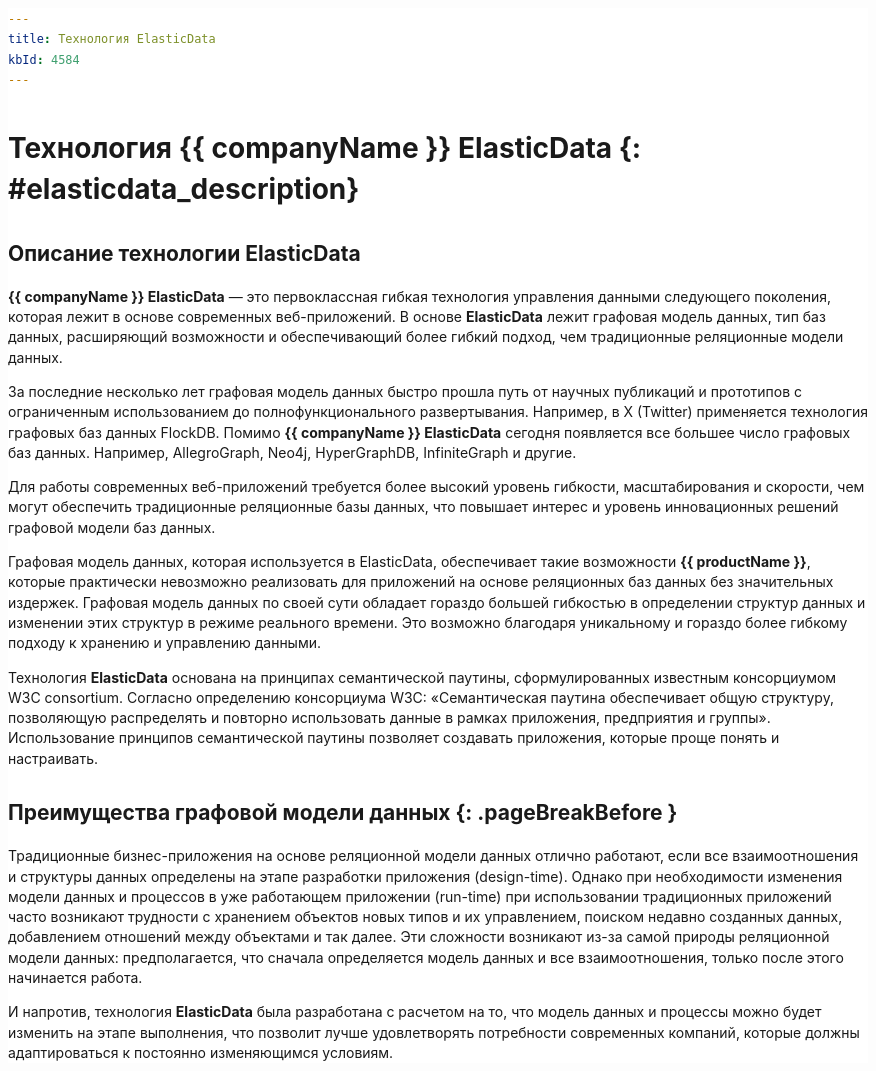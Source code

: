 ```yaml
---
title: Технология ElasticData
kbId: 4584
---
```


# Технология {{ companyName }} ElasticData {: #elasticdata_description}

## Описание технологии ElasticData

**{{ companyName }} ElasticData** — это первоклассная гибкая технология управления данными следующего поколения, которая лежит в основе современных веб-приложений. В основе **ElasticData** лежит графовая модель данных, тип баз данных, расширяющий возможности и обеспечивающий более гибкий подход, чем традиционные реляционные модели данных.

За последние несколько лет графовая модель данных быстро прошла путь от научных публикаций и прототипов с ограниченным использованием до полнофункционального развертывания. Например, в X (Twitter) применяется технология графовых баз данных FlockDB. Помимо **{{ companyName }} ElasticData** сегодня появляется все большее число графовых баз данных. Например, AllegroGraph, Neo4j, HyperGraphDB, InfiniteGraph и другие.

Для работы современных веб-приложений требуется более высокий уровень гибкости, масштабирования и скорости, чем могут обеспечить традиционные реляционные базы данных, что повышает интерес и уровень инновационных решений графовой модели баз данных.

Графовая модель данных, которая используется в ElasticData, обеспечивает такие возможности **{{ productName }}**, которые практически невозможно реализовать для приложений на основе реляционных баз данных без значительных издержек. Графовая модель данных по своей сути обладает гораздо большей гибкостью в определении структур данных и изменении этих структур в режиме реального времени. Это возможно благодаря уникальному и гораздо более гибкому подходу к хранению и управлению данными.

Технология **ElasticData** основана на принципах семантической паутины, сформулированных известным консорциумом W3C consortium. Согласно определению консорциума W3C: «Семантическая паутина обеспечивает общую структуру, позволяющую распределять и повторно использовать данные в рамках приложения, предприятия и группы». Использование принципов семантической паутины позволяет создавать приложения, которые проще понять и настраивать.

## Преимущества графовой модели данных {: .pageBreakBefore }

Традиционные бизнес-приложения на основе реляционной модели данных отлично работают, если все взаимоотношения и структуры данных определены на этапе разработки приложения (design-time). Однако при необходимости изменения модели данных и процессов в уже работающем приложении (run-time) при использовании традиционных приложений часто возникают трудности с хранением объектов новых типов и их управлением, поиском недавно созданных данных, добавлением отношений между объектами и так далее. Эти сложности возникают из-за самой природы реляционной модели данных: предполагается, что сначала определяется модель данных и все взаимоотношения, только после этого начинается работа.

И напротив, технология **ElasticData** была разработана с расчетом на то, что модель данных и процессы можно будет изменить на этапе выполнения, что позволит лучше удовлетворять потребности современных компаний, которые должны адаптироваться к постоянно изменяющимся условиям.
